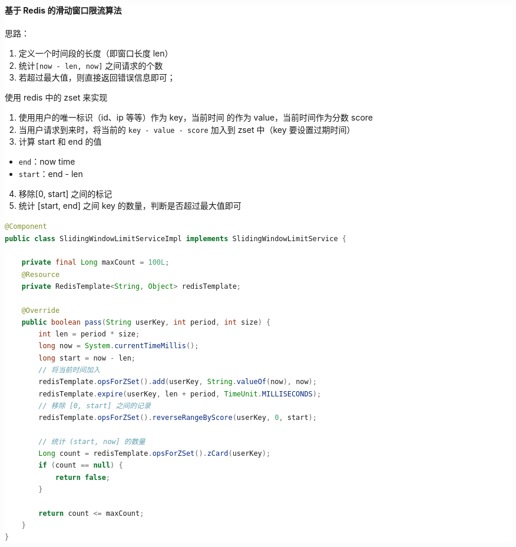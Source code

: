 #### 基于 Redis 的滑动窗口限流算法

思路：

1.  定义一个时间段的长度（即窗口长度 len）
1.  统计`[now - len, now]` 之间请求的个数
1.  若超过最大值，则直接返回错误信息即可；

使用 redis 中的 zset 来实现

1.  使用用户的唯一标识（id、ip 等等）作为 key，当前时间 的作为 value，当前时间作为分数 score
1.  当用户请求到来时，将当前的 `key - value - score` 加入到 zset 中（key 要设置过期时间）
1.  计算 start 和 end 的值

-   `end`：now time
-   `start`：end - len

4.  移除[0, start] 之间的标记
4.  统计 [start, end] 之间 key 的数量，判断是否超过最大值即可

```java
@Component
public class SlidingWindowLimitServiceImpl implements SlidingWindowLimitService {

    private final Long maxCount = 100L;
    @Resource
    private RedisTemplate<String, Object> redisTemplate;

    @Override
    public boolean pass(String userKey, int period, int size) {
        int len = period * size;
        long now = System.currentTimeMillis();
        long start = now - len;
        // 将当前时间加入
        redisTemplate.opsForZSet().add(userKey, String.valueOf(now), now);
        redisTemplate.expire(userKey, len + period, TimeUnit.MILLISECONDS);
        // 移除 [0, start] 之间的记录
        redisTemplate.opsForZSet().reverseRangeByScore(userKey, 0, start);

        // 统计 (start, now] 的数量
        Long count = redisTemplate.opsForZSet().zCard(userKey);
        if (count == null) {
            return false;
        }

        return count <= maxCount;
    }
}
```
